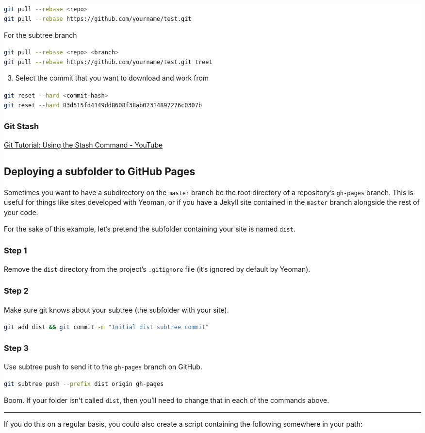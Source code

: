 ```bash
git pull --rebase <repo> 
git pull --rebase https://github.com/yourname/test.git
```

For the subtree branch

```bash
git pull --rebase <repo> <branch>
git pull --rebase https://github.com/yourname/test.git tree1
```

3. Select the commit that you want to download and work from

```bash
git reset --hard <commit-hash>
git reset --hard 83d515fd4149dd8608f38ab02314897276c0307b
```

### Git Stash

[Git Tutorial: Using the Stash Command - YouTube](https://www.youtube.com/watch?v=KLEDKgMmbBI)

## Deploying a subfolder to GitHub Pages
Sometimes you want to have a subdirectory on the `master` branch be the root directory of a repository’s `gh-pages` branch. This is useful for things like sites developed with Yeoman, or if you have a Jekyll site contained in the `master` branch alongside the rest of your code.

For the sake of this example, let’s pretend the subfolder containing your site is named `dist`.

### Step 1

Remove the `dist` directory from the project’s `.gitignore` file (it’s ignored by default by Yeoman).

### Step 2

Make sure git knows about your subtree (the subfolder with your site).

```sh
git add dist && git commit -m "Initial dist subtree commit"
```

### Step 3

Use subtree push to send it to the `gh-pages` branch on GitHub.

```sh
git subtree push --prefix dist origin gh-pages
```

Boom. If your folder isn’t called `dist`, then you’ll need to change that in each of the commands above.

---

If you do this on a regular basis, you could also create a script containing the following somewhere in your path:
